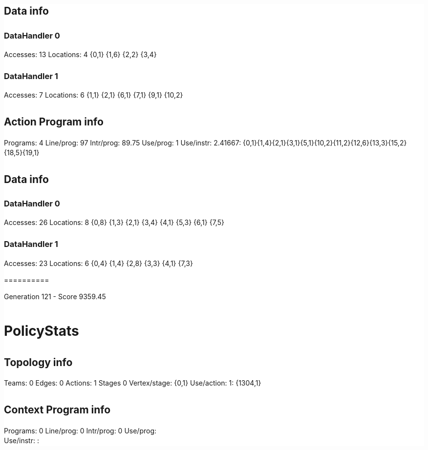 ## Data info

### DataHandler 0
Accesses:	13
Locations:	4
{0,1} {1,6} {2,2} {3,4} 

### DataHandler 1
Accesses:	7
Locations:	6
{1,1} {2,1} {6,1} {7,1} {9,1} {10,2} 



## Action Program info
Programs:	4
Line/prog:	97
Intr/prog:	89.75
Use/prog:	1
Use/instr:	2.41667: {0,1}{1,4}{2,1}{3,1}{5,1}{10,2}{11,2}{12,6}{13,3}{15,2}{18,5}{19,1}

## Data info

### DataHandler 0
Accesses:	26
Locations:	8
{0,8} {1,3} {2,1} {3,4} {4,1} {5,3} {6,1} {7,5} 

### DataHandler 1
Accesses:	23
Locations:	6
{0,4} {1,4} {2,8} {3,3} {4,1} {7,3} 



==========

Generation 121 - Score 9359.45

# PolicyStats
## Topology info
Teams:		0
Edges:		0
Actions:	1
Stages		0
Vertex/stage:	{0,1} 
Use/action:	1: {1304,1} 

## Context Program info
Programs:	0
Line/prog:	0
Intr/prog:	0
Use/prog:	
Use/instr:	: 
